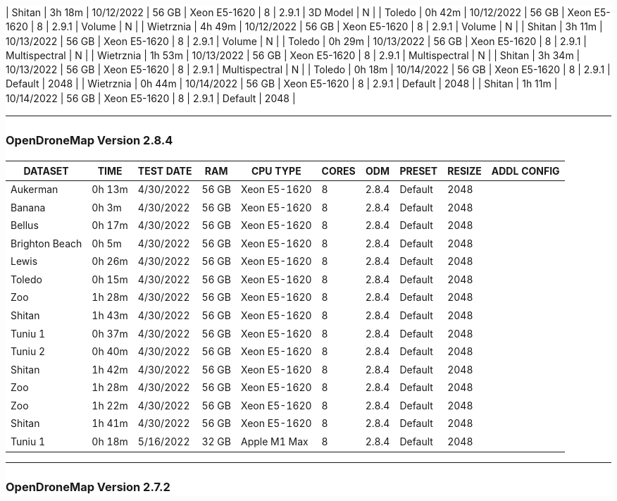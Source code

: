 | Shitan | 3h 18m | 10/12/2022 | 56 GB | Xeon E5-1620 | 8 | 2.9.1 | 3D Model | N |
| Toledo | 0h 42m | 10/12/2022 | 56 GB | Xeon E5-1620 | 8 | 2.9.1 | Volume | N |
| Wietrznia | 4h 49m | 10/12/2022 | 56 GB | Xeon E5-1620 | 8 | 2.9.1 | Volume | N |
| Shitan | 3h 11m | 10/13/2022 | 56 GB | Xeon E5-1620 | 8 | 2.9.1 | Volume | N |
| Toledo | 0h 29m | 10/13/2022 | 56 GB | Xeon E5-1620 | 8 | 2.9.1 | Multispectral | N |
| Wietrznia | 1h 53m | 10/13/2022 | 56 GB | Xeon E5-1620 | 8 | 2.9.1 | Multispectral | N |
| Shitan | 3h 34m | 10/13/2022 | 56 GB | Xeon E5-1620 | 8 | 2.9.1 | Multispectral | N |
| Toledo | 0h 18m | 10/14/2022 | 56 GB | Xeon E5-1620 | 8 | 2.9.1 | Default | 2048 |
| Wietrznia | 0h 44m | 10/14/2022 | 56 GB | Xeon E5-1620 | 8 | 2.9.1 | Default | 2048 |
| Shitan | 1h 11m | 10/14/2022 | 56 GB | Xeon E5-1620 | 8 | 2.9.1 | Default | 2048 |
- - -

### OpenDroneMap Version 2.8.4

| DATASET | TIME | TEST DATE | RAM | CPU TYPE | CORES | ODM | PRESET | RESIZE | ADDL CONFIG |
| --- | --- | --- | --- | --- | --- | --- | --- | --- | --- |
| Aukerman | 0h 13m | 4/30/2022 | 56 GB | Xeon E5-1620 | 8 | 2.8.4 | Default | 2048 |
| Banana | 0h 3m | 4/30/2022 | 56 GB | Xeon E5-1620 | 8 | 2.8.4 | Default | 2048 |
| Bellus | 0h 17m | 4/30/2022 | 56 GB | Xeon E5-1620 | 8 | 2.8.4 | Default | 2048 |
| Brighton Beach | 0h 5m | 4/30/2022 | 56 GB | Xeon E5-1620 | 8 | 2.8.4 | Default | 2048 |
| Lewis | 0h 26m | 4/30/2022 | 56 GB | Xeon E5-1620 | 8 | 2.8.4 | Default | 2048 |
| Toledo | 0h 15m | 4/30/2022 | 56 GB | Xeon E5-1620 | 8 | 2.8.4 | Default | 2048 |
| Zoo | 1h 28m | 4/30/2022 | 56 GB | Xeon E5-1620 | 8 | 2.8.4 | Default | 2048 |
| Shitan | 1h 43m | 4/30/2022 | 56 GB | Xeon E5-1620 | 8 | 2.8.4 | Default | 2048 |
| Tuniu 1 | 0h 37m | 4/30/2022 | 56 GB | Xeon E5-1620 | 8 | 2.8.4 | Default | 2048 |
| Tuniu 2 | 0h 40m | 4/30/2022 | 56 GB | Xeon E5-1620 | 8 | 2.8.4 | Default | 2048 |
| Shitan | 1h 42m | 4/30/2022 | 56 GB | Xeon E5-1620 | 8 | 2.8.4 | Default | 2048 |
| Zoo | 1h 28m | 4/30/2022 | 56 GB | Xeon E5-1620 | 8 | 2.8.4 | Default | 2048 |
| Zoo | 1h 22m | 4/30/2022 | 56 GB | Xeon E5-1620 | 8 | 2.8.4 | Default | 2048 |
| Shitan | 1h 41m | 4/30/2022 | 56 GB | Xeon E5-1620 | 8 | 2.8.4 | Default | 2048 |
| Tuniu 1 | 0h 18m | 5/16/2022 | 32 GB | Apple M1 Max | 8 | 2.8.4 | Default | 2048 |
- - -

### OpenDroneMap Version 2.7.2
